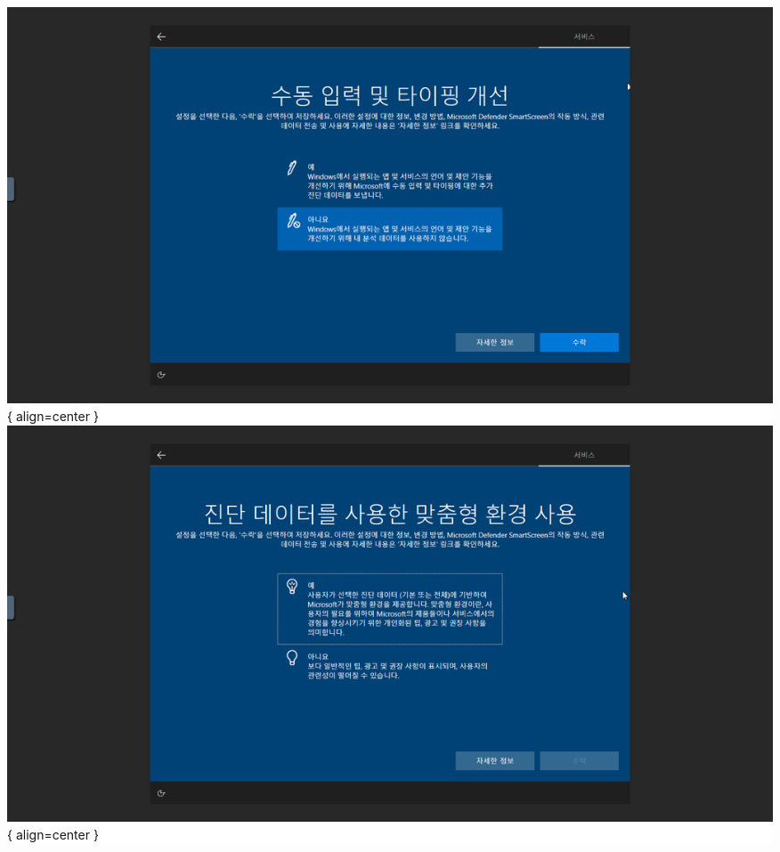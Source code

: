 ![install-guide-works-windows10-os-install-guide-37](../assets/images/install-guide-works-windows10-os-install-guide-37.png){ align=center }
![install-guide-works-windows10-os-install-guide-38](../assets/images/install-guide-works-windows10-os-install-guide-38.png){ align=center }